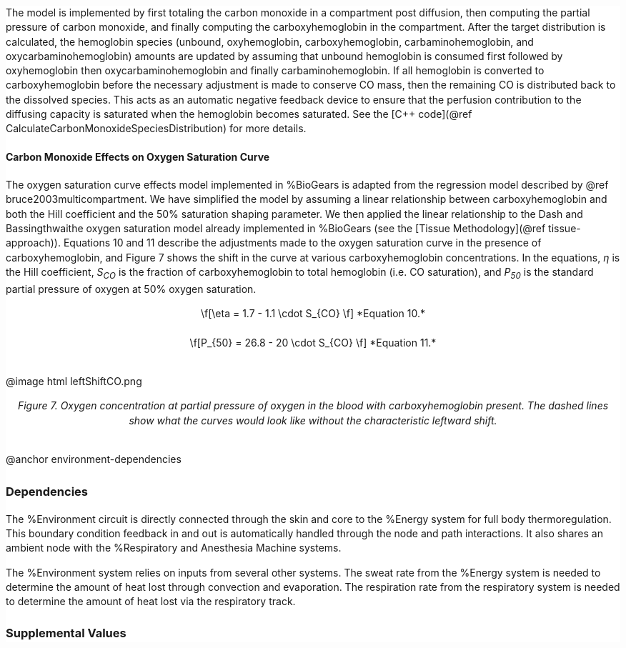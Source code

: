 The model is implemented by first totaling the carbon monoxide in a compartment post diffusion, then computing the partial pressure of carbon monoxide, and finally computing the carboxyhemoglobin in the compartment. After the target distribution is calculated, the hemoglobin species (unbound, oxyhemoglobin, carboxyhemoglobin, carbaminohemoglobin, and oxycarbaminohemoglobin) amounts are updated by assuming that unbound hemoglobin is consumed first followed by oxyhemoglobin then oxycarbaminohemoglobin and finally carbaminohemoglobin. If all hemoglobin is converted to carboxyhemoglobin before the necessary adjustment is made to conserve CO mass, then the remaining CO is distributed back to the dissolved species. This acts as an automatic negative feedback device to ensure that the perfusion contribution to the diffusing capacity is saturated when the hemoglobin becomes saturated. See the [C++ code](@ref CalculateCarbonMonoxideSpeciesDistribution) for more details.

#### Carbon Monoxide Effects on Oxygen Saturation Curve
The oxygen saturation curve effects model implemented in %BioGears is adapted from the regression model described by @ref bruce2003multicompartment. We have simplified the model by assuming a linear relationship between carboxyhemoglobin and both the Hill coefficient and the 50% saturation shaping parameter. We then applied the linear relationship to the Dash and Bassingthwaithe oxygen saturation model already implemented in %BioGears (see the [Tissue Methodology](@ref tissue-approach)). Equations 10 and 11 describe the adjustments made to the oxygen saturation curve in the presence of carboxyhemoglobin, and Figure 7 shows the shift in the curve at various carboxyhemoglobin concentrations. In the equations, *&eta;* is the Hill coefficient, *S<sub>CO</sub>* is the fraction of carboxyhemoglobin to total hemoglobin (i.e. CO saturation), and *P<sub>50</sub>* is the standard partial pressure of oxygen at 50% oxygen saturation.
<center>
\f[\eta = 1.7 - 1.1 \cdot S_{CO} \f]
*Equation 10.*
</center><br>
<center>
\f[P_{50} = 26.8 - 20 \cdot S_{CO} \f]
*Equation 11.*
</center><br>

@image html leftShiftCO.png
<center>
<i>Figure 7. Oxygen concentration at partial pressure of oxygen in the blood with carboxyhemoglobin present. The dashed lines show what the curves would look like without the characteristic leftward shift.</i>
</center><br>

@anchor environment-dependencies
### Dependencies

The %Environment circuit is directly connected through the skin and core to the %Energy system for full body thermoregulation.  This boundary condition feedback in and out is automatically handled through the node and path interactions. It also shares an ambient node with the %Respiratory and Anesthesia Machine systems.

The %Environment system relies on inputs from several other systems.  The sweat rate from the %Energy system is needed to determine the amount of heat lost through convection and evaporation.  The respiration rate from the respiratory system is needed to determine the amount of heat lost via the respiratory track.

### Supplemental Values

